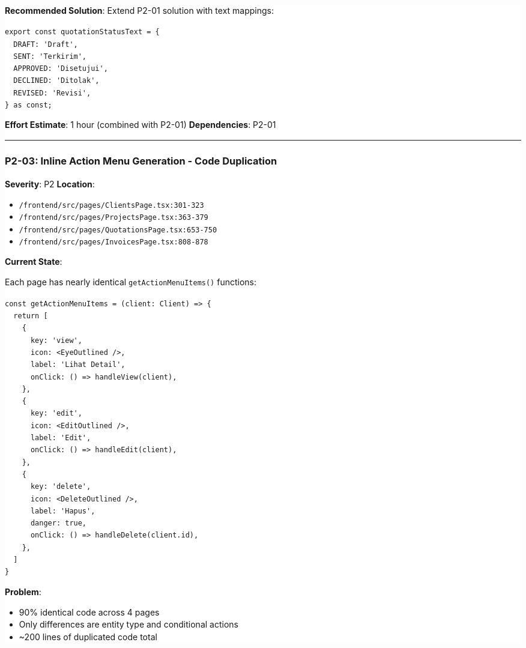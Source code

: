 **Recommended Solution**: Extend P2-01 solution with text mappings:
```tsx
export const quotationStatusText = {
  DRAFT: 'Draft',
  SENT: 'Terkirim',
  APPROVED: 'Disetujui',
  DECLINED: 'Ditolak',
  REVISED: 'Revisi',
} as const;
```

**Effort Estimate**: 1 hour (combined with P2-01)
**Dependencies**: P2-01

---

### P2-03: Inline Action Menu Generation - Code Duplication
**Severity**: P2
**Location**:
- `/frontend/src/pages/ClientsPage.tsx:301-323`
- `/frontend/src/pages/ProjectsPage.tsx:363-379`
- `/frontend/src/pages/QuotationsPage.tsx:653-750`
- `/frontend/src/pages/InvoicesPage.tsx:808-878`

**Current State**:

Each page has nearly identical `getActionMenuItems()` functions:
```tsx
const getActionMenuItems = (client: Client) => {
  return [
    {
      key: 'view',
      icon: <EyeOutlined />,
      label: 'Lihat Detail',
      onClick: () => handleView(client),
    },
    {
      key: 'edit',
      icon: <EditOutlined />,
      label: 'Edit',
      onClick: () => handleEdit(client),
    },
    {
      key: 'delete',
      icon: <DeleteOutlined />,
      label: 'Hapus',
      danger: true,
      onClick: () => handleDelete(client.id),
    },
  ]
}
```

**Problem**:
- 90% identical code across 4 pages
- Only differences are entity type and conditional actions
- ~200 lines of duplicated code total
